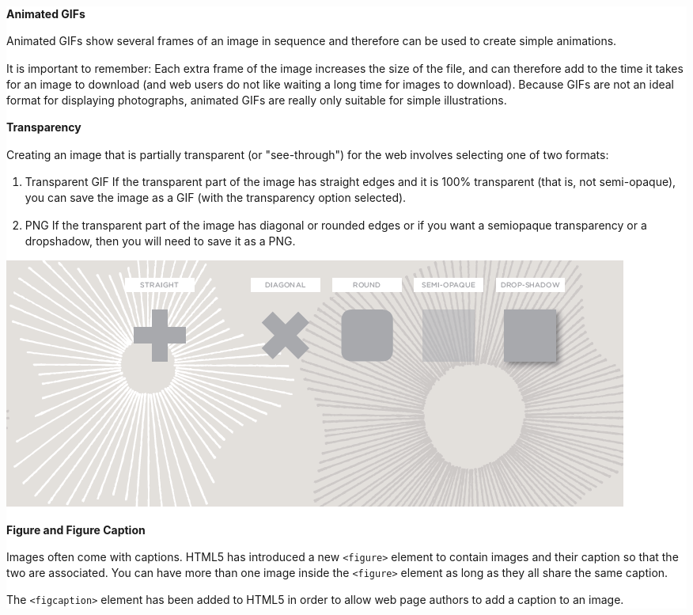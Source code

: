 

**Animated GIFs**

Animated GIFs show several frames of an image in sequence and therefore can be used to
create simple animations.

It is important to remember:
Each extra frame of the image increases the size of the file, and can therefore add to the time it takes for an image to download (and web users do not like waiting a long time for images to download). 
Because GIFs are not an ideal format for displaying photographs, animated GIFs are really only suitable for simple illustrations.

**Transparency**

Creating an image that is partially transparent (or "see-through") 
for the web involves selecting one of two formats:

1. Transparent GIF
If the transparent part of the image has straight edges and it is 100% transparent (that is,
not semi-opaque), you can save the image as a GIF (with the transparency option selected).

2. PNG
If the transparent part of the image has diagonal or rounded edges or if you want a semiopaque
transparency or a dropshadow, then you will need to save it as a PNG.

![Result](images/imgtrans.png)


**Figure and Figure Caption**

Images often come with captions. HTML5 has introduced a new `<figure>` element to contain images and their caption so that the two are associated. You can have more than one image inside the `<figure>`
element as long as they all share the same caption.

The `<figcaption>` element has been added to HTML5 in order to allow web page authors to add
a caption to an image.
